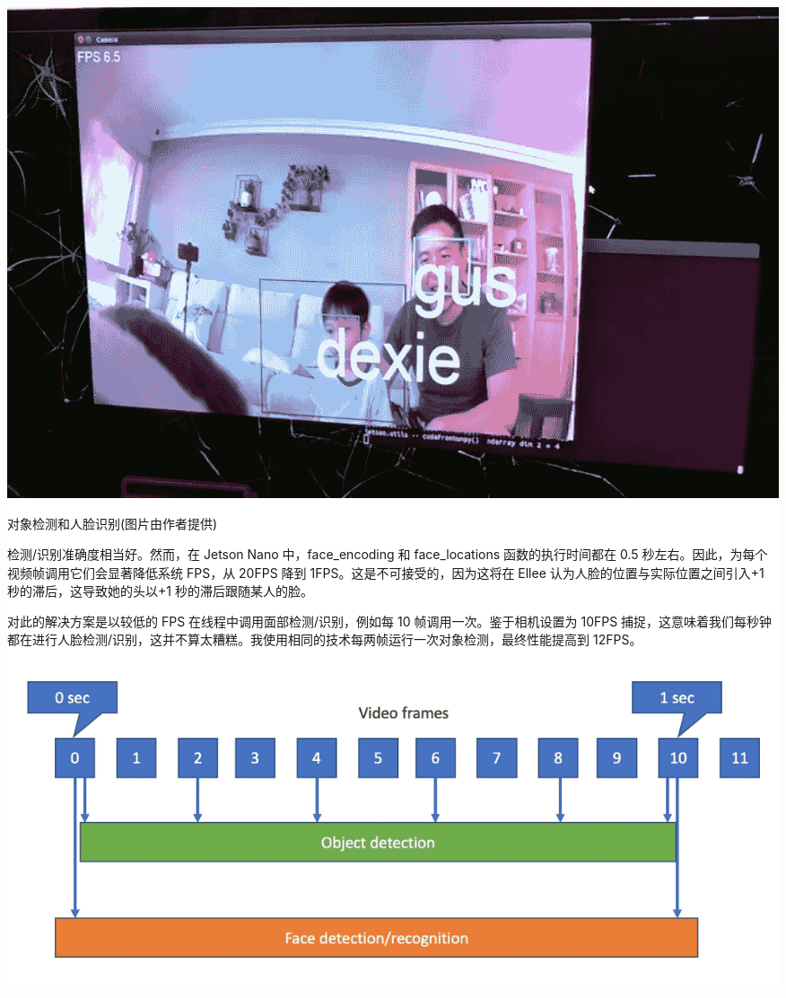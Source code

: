![](img/b4887a37d9abb3abeb2e3126b7e6c484.png)

对象检测和人脸识别(图片由作者提供)

检测/识别准确度相当好。然而，在 Jetson Nano 中，face_encoding 和 face_locations 函数的执行时间都在 0.5 秒左右。因此，为每个视频帧调用它们会显著降低系统 FPS，从 20FPS 降到 1FPS。这是不可接受的，因为这将在 Ellee 认为人脸的位置与实际位置之间引入+1 秒的滞后，这导致她的头以+1 秒的滞后跟随某人的脸。

对此的解决方案是以较低的 FPS 在线程中调用面部检测/识别，例如每 10 帧调用一次。鉴于相机设置为 10FPS 捕捉，这意味着我们每秒钟都在进行人脸检测/识别，这并不算太糟糕。我使用相同的技术每两帧运行一次对象检测，最终性能提高到 12FPS。

![](img/ef319b04c94202e5ba108f9b40851a4e.png)
